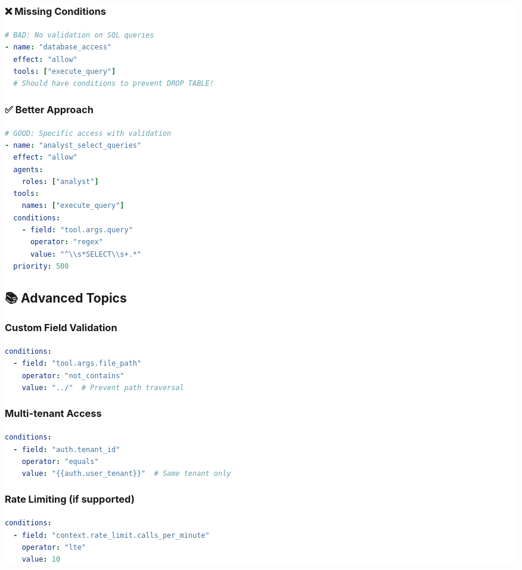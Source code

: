 ### ❌ Missing Conditions
```yaml
# BAD: No validation on SQL queries
- name: "database_access"
  effect: "allow"
  tools: ["execute_query"]
  # Should have conditions to prevent DROP TABLE!
```

### ✅ Better Approach
```yaml
# GOOD: Specific access with validation
- name: "analyst_select_queries"
  effect: "allow"
  agents:
    roles: ["analyst"]
  tools:
    names: ["execute_query"]
  conditions:
    - field: "tool.args.query"
      operator: "regex"
      value: "^\\s*SELECT\\s+.*"
  priority: 500
```

## 📚 Advanced Topics

### Custom Field Validation
```yaml
conditions:
  - field: "tool.args.file_path"
    operator: "not_contains"
    value: "../"  # Prevent path traversal
```

### Multi-tenant Access
```yaml
conditions:
  - field: "auth.tenant_id"
    operator: "equals"
    value: "{{auth.user_tenant}}"  # Same tenant only
```

### Rate Limiting (if supported)
```yaml
conditions:
  - field: "context.rate_limit.calls_per_minute"
    operator: "lte"
    value: 10
```
